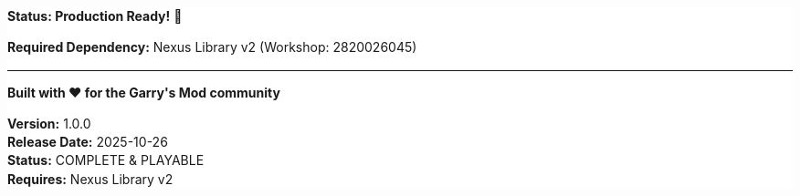 **Status: Production Ready!** 🎉

**Required Dependency:** Nexus Library v2 (Workshop: 2820026045)

---

**Built with ❤️ for the Garry's Mod community**

**Version:** 1.0.0  
**Release Date:** 2025-10-26  
**Status:** COMPLETE & PLAYABLE  
**Requires:** Nexus Library v2
